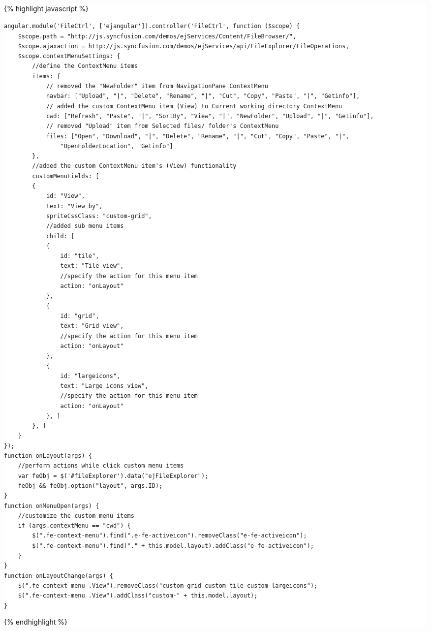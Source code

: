 {% highlight javascript %}

    angular.module('FileCtrl', ['ejangular']).controller('FileCtrl', function ($scope) {
        $scope.path = "http://js.syncfusion.com/demos/ejServices/Content/FileBrowser/",
        $scope.ajaxaction = http://js.syncfusion.com/demos/ejServices/api/FileExplorer/FileOperations,
        $scope.contextMenuSettings: {
            //define the ContextMenu items
            items: {
                // removed the "NewFolder" item from NavigationPane ContextMenu
                navbar: ["Upload", "|", "Delete", "Rename", "|", "Cut", "Copy", "Paste", "|", "Getinfo"],
                // added the custom ContextMenu item (View) to Current working directory ContextMenu
                cwd: ["Refresh", "Paste", "|", "SortBy", "View", "|", "NewFolder", "Upload", "|", "Getinfo"],
                // removed "Upload" item from Selected files/ folder's ContextMenu
                files: ["Open", "Download", "|", "Delete", "Rename", "|", "Cut", "Copy", "Paste", "|",
                    "OpenFolderLocation", "Getinfo"]
            },
            //added the custom ContextMenu item's (View) functionality
            customMenuFields: [
            {
                id: "View",
                text: "View by",
                spriteCssClass: "custom-grid",
                //added sub menu items
                child: [
                {
                    id: "tile",
                    text: "Tile view",
                    //specify the action for this menu item
                    action: "onLayout"
                },
                {
                    id: "grid",
                    text: "Grid view",
                    //specify the action for this menu item
                    action: "onLayout"
                },
                {
                    id: "largeicons",
                    text: "Large icons view",
                    //specify the action for this menu item
                    action: "onLayout"
                }, ]
            }, ]
        }
    });
    function onLayout(args) {
        //perform actions while click custom menu items
        var feObj = $('#fileExplorer').data("ejFileExplorer");
        feObj && feObj.option("layout", args.ID);
    }
    function onMenuOpen(args) {
        //customize the custom menu items
        if (args.contextMenu == "cwd") {
            $(".fe-context-menu").find(".e-fe-activeicon").removeClass("e-fe-activeicon");
            $(".fe-context-menu").find("." + this.model.layout).addClass("e-fe-activeicon");
        }
    }
    function onLayoutChange(args) {
        $(".fe-context-menu .View").removeClass("custom-grid custom-tile custom-largeicons");
        $(".fe-context-menu .View").addClass("custom-" + this.model.layout);
    }
{% endhighlight %}
